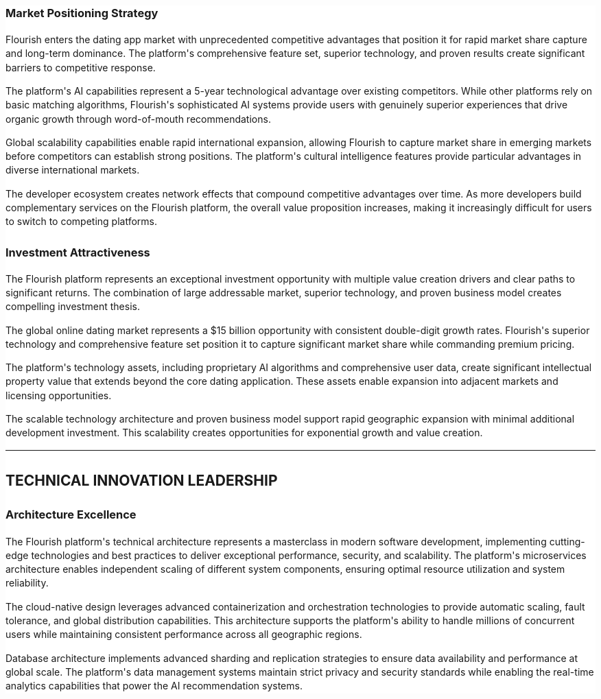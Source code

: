 ### **Market Positioning Strategy**

Flourish enters the dating app market with unprecedented competitive advantages that position it for rapid market share capture and long-term dominance. The platform's comprehensive feature set, superior technology, and proven results create significant barriers to competitive response.

The platform's AI capabilities represent a 5-year technological advantage over existing competitors. While other platforms rely on basic matching algorithms, Flourish's sophisticated AI systems provide users with genuinely superior experiences that drive organic growth through word-of-mouth recommendations.

Global scalability capabilities enable rapid international expansion, allowing Flourish to capture market share in emerging markets before competitors can establish strong positions. The platform's cultural intelligence features provide particular advantages in diverse international markets.

The developer ecosystem creates network effects that compound competitive advantages over time. As more developers build complementary services on the Flourish platform, the overall value proposition increases, making it increasingly difficult for users to switch to competing platforms.

### **Investment Attractiveness**

The Flourish platform represents an exceptional investment opportunity with multiple value creation drivers and clear paths to significant returns. The combination of large addressable market, superior technology, and proven business model creates compelling investment thesis.

The global online dating market represents a $15 billion opportunity with consistent double-digit growth rates. Flourish's superior technology and comprehensive feature set position it to capture significant market share while commanding premium pricing.

The platform's technology assets, including proprietary AI algorithms and comprehensive user data, create significant intellectual property value that extends beyond the core dating application. These assets enable expansion into adjacent markets and licensing opportunities.

The scalable technology architecture and proven business model support rapid geographic expansion with minimal additional development investment. This scalability creates opportunities for exponential growth and value creation.

---

## **TECHNICAL INNOVATION LEADERSHIP**

### **Architecture Excellence**

The Flourish platform's technical architecture represents a masterclass in modern software development, implementing cutting-edge technologies and best practices to deliver exceptional performance, security, and scalability. The platform's microservices architecture enables independent scaling of different system components, ensuring optimal resource utilization and system reliability.

The cloud-native design leverages advanced containerization and orchestration technologies to provide automatic scaling, fault tolerance, and global distribution capabilities. This architecture supports the platform's ability to handle millions of concurrent users while maintaining consistent performance across all geographic regions.

Database architecture implements advanced sharding and replication strategies to ensure data availability and performance at global scale. The platform's data management systems maintain strict privacy and security standards while enabling the real-time analytics capabilities that power the AI recommendation systems.
